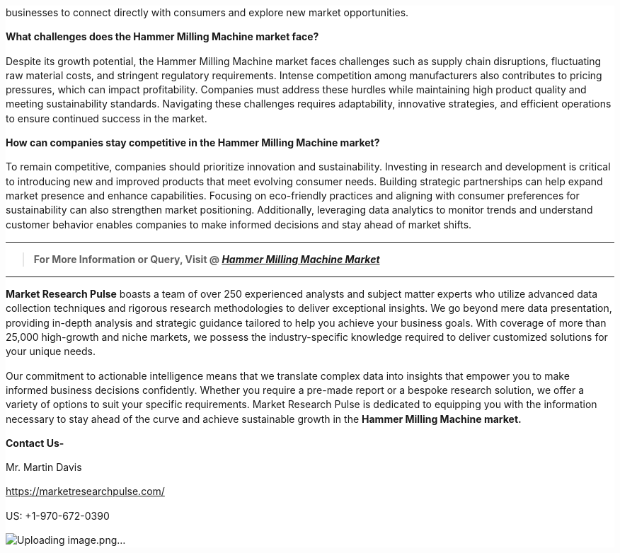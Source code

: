 businesses to connect directly with consumers and explore new market opportunities.</p><p><strong>What challenges does the Hammer Milling Machine market face?</strong></p><p>Despite its growth potential, the Hammer Milling Machine market faces challenges such as supply chain disruptions, fluctuating raw material costs, and stringent regulatory requirements. Intense competition among manufacturers also contributes to pricing pressures, which can impact profitability. Companies must address these hurdles while maintaining high product quality and meeting sustainability standards. Navigating these challenges requires adaptability, innovative strategies, and efficient operations to ensure continued success in the market.</p><p><strong>How can companies stay competitive in the Hammer Milling Machine market?</strong></p><p>To remain competitive, companies should prioritize innovation and sustainability. Investing in research and development is critical to introducing new and improved products that meet evolving consumer needs. Building strategic partnerships can help expand market presence and enhance capabilities. Focusing on eco-friendly practices and aligning with consumer preferences for sustainability can also strengthen market positioning. Additionally, leveraging data analytics to monitor trends and understand customer behavior enables companies to make informed decisions and stay ahead of market shifts.</p><hr /><blockquote><p><strong>For More Information or Query, Visit @&nbsp;<em><a href="https://marketresearchpulse.com/report/37327/hammer-milling-machine-market?utm_source=Linkedin&utm_medium=0114">Hammer Milling Machine Market</a></em></strong></p></blockquote><hr /><p><strong>Market Research Pulse</strong> boasts a team of over 250 experienced analysts and subject matter experts who utilize advanced data collection techniques and rigorous research methodologies to deliver exceptional insights. We go beyond mere data presentation, providing in-depth analysis and strategic guidance tailored to help you achieve your business goals. With coverage of more than 25,000 high-growth and niche markets, we possess the industry-specific knowledge required to deliver customized solutions for your unique needs.</p><p>Our commitment to actionable intelligence means that we translate complex data into insights that empower you to make informed business decisions confidently. Whether you require a pre-made report or a bespoke research solution, we offer a variety of options to suit your specific requirements. Market Research Pulse is dedicated to equipping you with the information necessary to stay ahead of the curve and achieve sustainable growth in the <strong>Hammer Milling Machine market.</strong></p><p><strong>Contact Us-</strong></p><p>Mr. Martin Davis</p><p>https://marketresearchpulse.com/</p><p>US: +1-970-672-0390</p>
![Uploading image.png…]()
